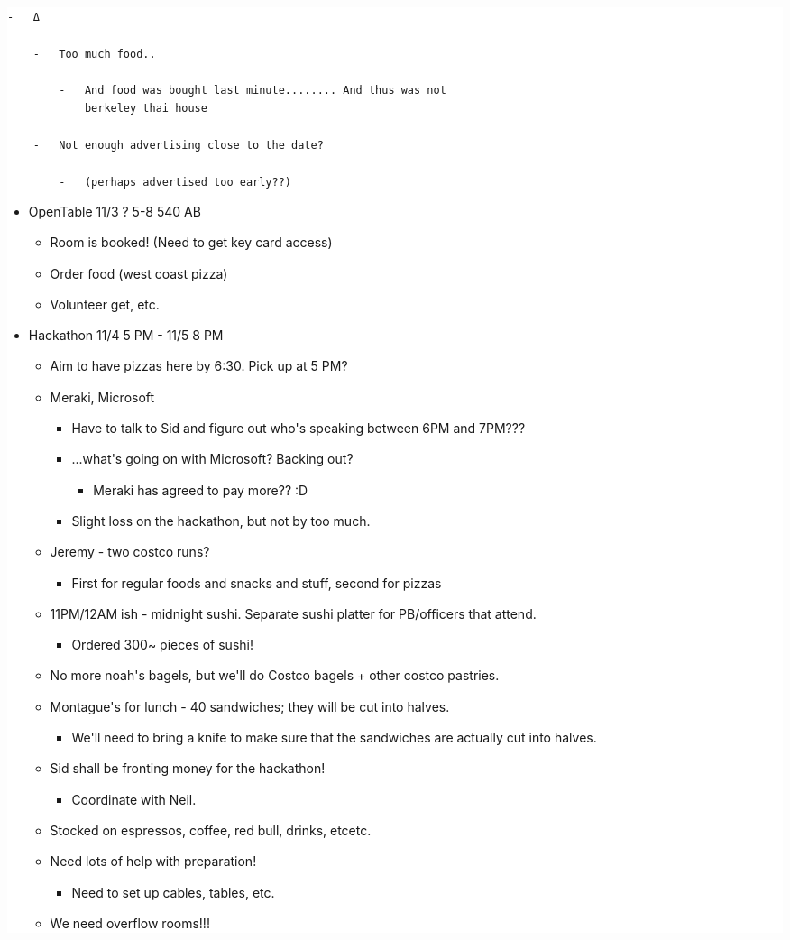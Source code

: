     -   Δ

        -   Too much food..

            -   And food was bought last minute........ And thus was not
                berkeley thai house

        -   Not enough advertising close to the date?

            -   (perhaps advertised too early??)

-   OpenTable 11/3 ? 5-8 540 AB

    -   Room is booked! (Need to get key card access)

    -   Order food (west coast pizza)

    -   Volunteer get, etc.

-   Hackathon 11/4 5 PM - 11/5 8 PM

    -   Aim to have pizzas here by 6:30. Pick up at 5 PM?

    -   Meraki, Microsoft

        -   Have to talk to Sid and figure out who's speaking between
            6PM and 7PM???

        -   \...what's going on with Microsoft? Backing out?

            -   Meraki has agreed to pay more?? :D

        -   Slight loss on the hackathon, but not by too much.

    -   Jeremy - two costco runs?

        -   First for regular foods and snacks and stuff, second for
            pizzas

    -   11PM/12AM ish - midnight sushi. Separate sushi platter for
        PB/officers that attend.

        -   Ordered 300\~ pieces of sushi!

    -   No more noah's bagels, but we'll do Costco bagels + other costco
        pastries.

    -   Montague's for lunch - 40 sandwiches; they will be cut into
        halves.

        -   We'll need to bring a knife to make sure that the sandwiches
            are actually cut into halves.

    -   Sid shall be fronting money for the hackathon!

        -   Coordinate with Neil.

    -   Stocked on espressos, coffee, red bull, drinks, etcetc.

    -   Need lots of help with preparation!

        -   Need to set up cables, tables, etc.

    -   We need overflow rooms!!!
